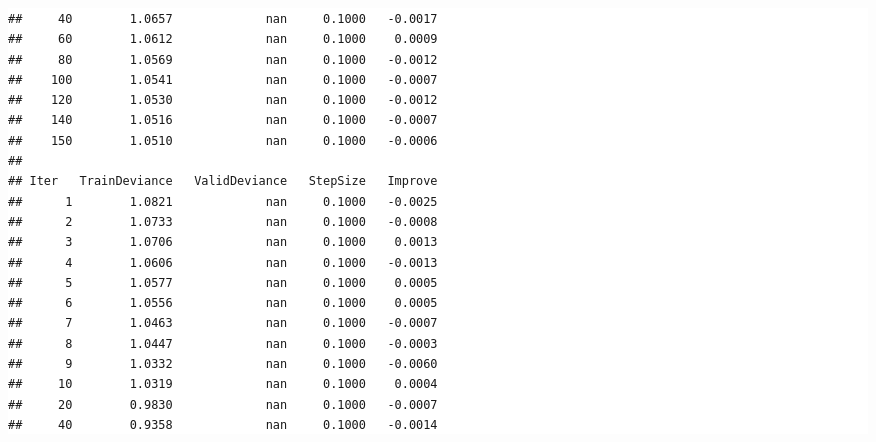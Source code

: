     ##     40        1.0657             nan     0.1000   -0.0017
    ##     60        1.0612             nan     0.1000    0.0009
    ##     80        1.0569             nan     0.1000   -0.0012
    ##    100        1.0541             nan     0.1000   -0.0007
    ##    120        1.0530             nan     0.1000   -0.0012
    ##    140        1.0516             nan     0.1000   -0.0007
    ##    150        1.0510             nan     0.1000   -0.0006
    ## 
    ## Iter   TrainDeviance   ValidDeviance   StepSize   Improve
    ##      1        1.0821             nan     0.1000   -0.0025
    ##      2        1.0733             nan     0.1000   -0.0008
    ##      3        1.0706             nan     0.1000    0.0013
    ##      4        1.0606             nan     0.1000   -0.0013
    ##      5        1.0577             nan     0.1000    0.0005
    ##      6        1.0556             nan     0.1000    0.0005
    ##      7        1.0463             nan     0.1000   -0.0007
    ##      8        1.0447             nan     0.1000   -0.0003
    ##      9        1.0332             nan     0.1000   -0.0060
    ##     10        1.0319             nan     0.1000    0.0004
    ##     20        0.9830             nan     0.1000   -0.0007
    ##     40        0.9358             nan     0.1000   -0.0014